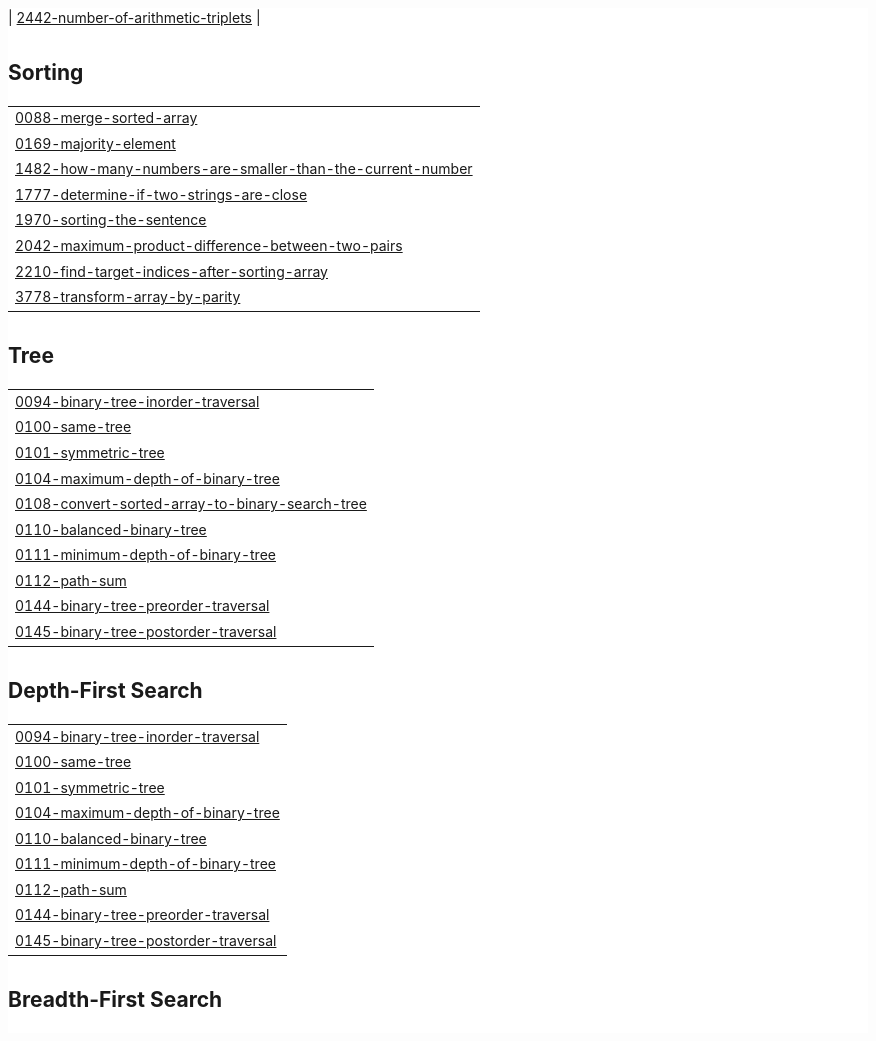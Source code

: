 | [2442-number-of-arithmetic-triplets](https://github.com/passi3/leetcode/tree/master/2442-number-of-arithmetic-triplets) |
## Sorting
|  |
| ------- |
| [0088-merge-sorted-array](https://github.com/passi3/Algorithm/tree/master/0088-merge-sorted-array) |
| [0169-majority-element](https://github.com/passi3/Algorithm_python/tree/master/0169-majority-element) |
| [1482-how-many-numbers-are-smaller-than-the-current-number](https://github.com/passi3/leetcode/tree/master/1482-how-many-numbers-are-smaller-than-the-current-number) |
| [1777-determine-if-two-strings-are-close](https://github.com/passi3/leetcode/tree/master/1777-determine-if-two-strings-are-close) |
| [1970-sorting-the-sentence](https://github.com/passi3/leetcode/tree/master/1970-sorting-the-sentence) |
| [2042-maximum-product-difference-between-two-pairs](https://github.com/passi3/leetcode/tree/master/2042-maximum-product-difference-between-two-pairs) |
| [2210-find-target-indices-after-sorting-array](https://github.com/passi3/leetcode/tree/master/2210-find-target-indices-after-sorting-array) |
| [3778-transform-array-by-parity](https://github.com/passi3/leetcode/tree/master/3778-transform-array-by-parity) |
## Tree
|  |
| ------- |
| [0094-binary-tree-inorder-traversal](https://github.com/passi3/Algorithm/tree/master/0094-binary-tree-inorder-traversal) |
| [0100-same-tree](https://github.com/passi3/Algorithm/tree/master/0100-same-tree) |
| [0101-symmetric-tree](https://github.com/passi3/Algorithm/tree/master/0101-symmetric-tree) |
| [0104-maximum-depth-of-binary-tree](https://github.com/passi3/Algorithm/tree/master/0104-maximum-depth-of-binary-tree) |
| [0108-convert-sorted-array-to-binary-search-tree](https://github.com/passi3/Algorithm/tree/master/0108-convert-sorted-array-to-binary-search-tree) |
| [0110-balanced-binary-tree](https://github.com/passi3/Algorithm/tree/master/0110-balanced-binary-tree) |
| [0111-minimum-depth-of-binary-tree](https://github.com/passi3/Algorithm/tree/master/0111-minimum-depth-of-binary-tree) |
| [0112-path-sum](https://github.com/passi3/Algorithm/tree/master/0112-path-sum) |
| [0144-binary-tree-preorder-traversal](https://github.com/passi3/Algorithm/tree/master/0144-binary-tree-preorder-traversal) |
| [0145-binary-tree-postorder-traversal](https://github.com/passi3/Algorithm/tree/master/0145-binary-tree-postorder-traversal) |
## Depth-First Search
|  |
| ------- |
| [0094-binary-tree-inorder-traversal](https://github.com/passi3/Algorithm/tree/master/0094-binary-tree-inorder-traversal) |
| [0100-same-tree](https://github.com/passi3/Algorithm/tree/master/0100-same-tree) |
| [0101-symmetric-tree](https://github.com/passi3/Algorithm/tree/master/0101-symmetric-tree) |
| [0104-maximum-depth-of-binary-tree](https://github.com/passi3/Algorithm/tree/master/0104-maximum-depth-of-binary-tree) |
| [0110-balanced-binary-tree](https://github.com/passi3/Algorithm/tree/master/0110-balanced-binary-tree) |
| [0111-minimum-depth-of-binary-tree](https://github.com/passi3/Algorithm/tree/master/0111-minimum-depth-of-binary-tree) |
| [0112-path-sum](https://github.com/passi3/Algorithm/tree/master/0112-path-sum) |
| [0144-binary-tree-preorder-traversal](https://github.com/passi3/Algorithm/tree/master/0144-binary-tree-preorder-traversal) |
| [0145-binary-tree-postorder-traversal](https://github.com/passi3/Algorithm/tree/master/0145-binary-tree-postorder-traversal) |
## Breadth-First Search
|  |
| ------- |